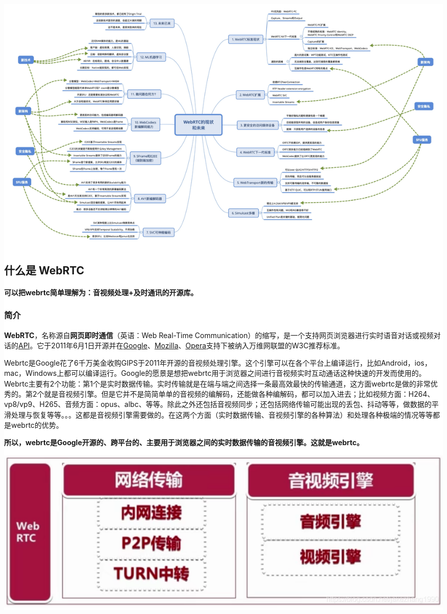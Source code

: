 ![WebRTC的现状和未来](./imgs/WebRTC的现状和未来.png)

## 什么是 WebRTC

**可以把webrtc简单理解为：音视频处理+及时通讯的开源库。**

### 简介

**WebRTC**，名称源自**网页即时通信**（英语：Web Real-Time Communication）的缩写，是一个支持网页浏览器进行实时语音对话或视频对话的[API](https://baike.baidu.com/item/API)。它于2011年6月1日开源并在[Google](https://baike.baidu.com/item/Google)、[Mozilla](https://baike.baidu.com/item/Mozilla)、[Opera](https://baike.baidu.com/item/Opera)支持下被纳入万维网联盟的W3C推荐标准。

Webrtc是Google花了6千万美金收购GIPS于2011年开源的音视频处理引擎。这个引擎可以在各个平台上编译运行，比如Android，ios，mac，Windows上都可以编译运行。Google的愿景是想把webrtc用于浏览器之间进行音视频实时互动通话这种快速的开发而使用的。Webrtc主要有2个功能：第1个是实时数据传输。实时传输就是在端与端之间选择一条最高效最快的传输通道，这方面webrtc是做的非常优秀的。第2个就是音视频引擎。但是它并不是简简单单的音视频的编解码，还能做各种编解码，都可以加入进去；比如视频方面：H264、vp8/vp9、H265、音频方面：opus、albc、等等。除此之外还包括音视频同步；还包括网络传输可能出现的丢包、抖动等等，做数据的平滑处理与恢复等等。。。这都是音视频引擎需要做的。在这两个方面（实时数据传输、音视频引擎的各种算法）和处理各种极端的情况等等都是webrtc的优势。

**所以，webrtc是Google开源的、跨平台的、主要用于浏览器之间的实时数据传输的音视频引擎。这就是webrtc。**



![WebRTC_1](./imgs/WebRTC_1.png)

